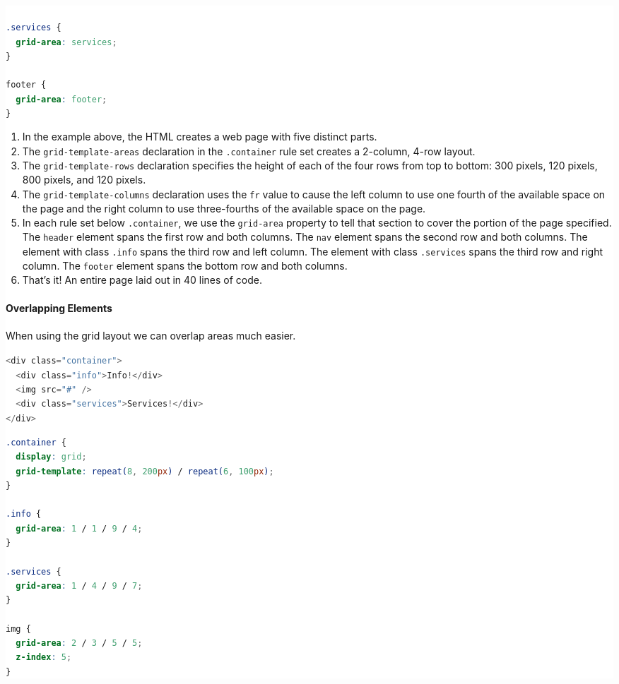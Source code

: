 ```css

.services {
  grid-area: services;
}

footer {
  grid-area: footer;
} 
```

1. In the example above, the HTML creates a web page with five distinct parts.
2. The `grid-template-areas` declaration in the `.container` rule set creates a 2-column, 4-row layout.
3. The `grid-template-rows` declaration specifies the height of each of the four rows from top to bottom: 300 pixels, 120 pixels, 800 pixels, and 120 pixels.
4. The `grid-template-columns` declaration uses the `fr` value to cause the left column to use one fourth of the available space on the page and the right column to use three-fourths of the available space on the page.
5. In each rule set below `.container`, we use the `grid-area` property to tell that section to cover the portion of the page specified. The `header` element spans the first row and both columns. The `nav` element spans the second row and both columns. The element with class `.info` spans the third row and left column. The element with class `.services` spans the third row and right column. The `footer` element spans the bottom row and both columns.
6. That’s it! An entire page laid out in 40 lines of code.

#### Overlapping Elements

When using the grid layout we can overlap areas much easier.

```c
<div class="container">
  <div class="info">Info!</div> 
  <img src="#" />
  <div class="services">Services!</div>
</div>
```

```css
.container {
  display: grid;
  grid-template: repeat(8, 200px) / repeat(6, 100px);
}

.info {
  grid-area: 1 / 1 / 9 / 4;
}

.services {
  grid-area: 1 / 4 / 9 / 7;
}

img {
  grid-area: 2 / 3 / 5 / 5;
  z-index: 5;
}
```
